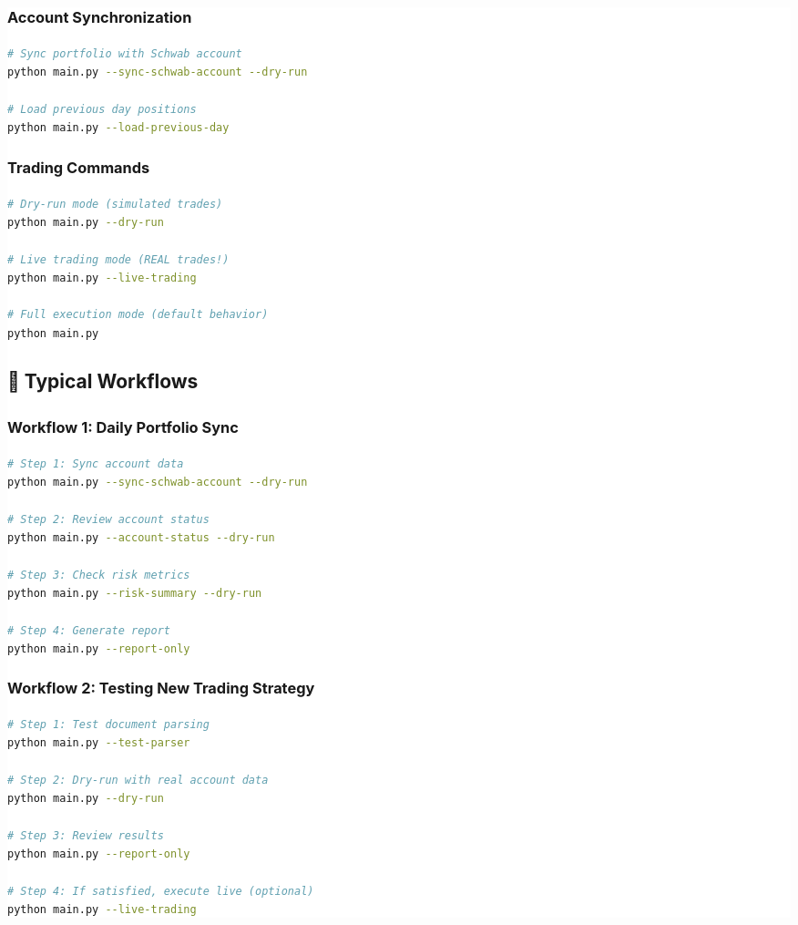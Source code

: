 ### Account Synchronization
```bash
# Sync portfolio with Schwab account
python main.py --sync-schwab-account --dry-run

# Load previous day positions
python main.py --load-previous-day
```

### Trading Commands
```bash
# Dry-run mode (simulated trades)
python main.py --dry-run

# Live trading mode (REAL trades!)
python main.py --live-trading

# Full execution mode (default behavior)
python main.py
```

## 🔄 Typical Workflows

### Workflow 1: Daily Portfolio Sync
```bash
# Step 1: Sync account data
python main.py --sync-schwab-account --dry-run

# Step 2: Review account status
python main.py --account-status --dry-run

# Step 3: Check risk metrics
python main.py --risk-summary --dry-run

# Step 4: Generate report
python main.py --report-only
```

### Workflow 2: Testing New Trading Strategy
```bash
# Step 1: Test document parsing
python main.py --test-parser

# Step 2: Dry-run with real account data
python main.py --dry-run

# Step 3: Review results
python main.py --report-only

# Step 4: If satisfied, execute live (optional)
python main.py --live-trading
```
